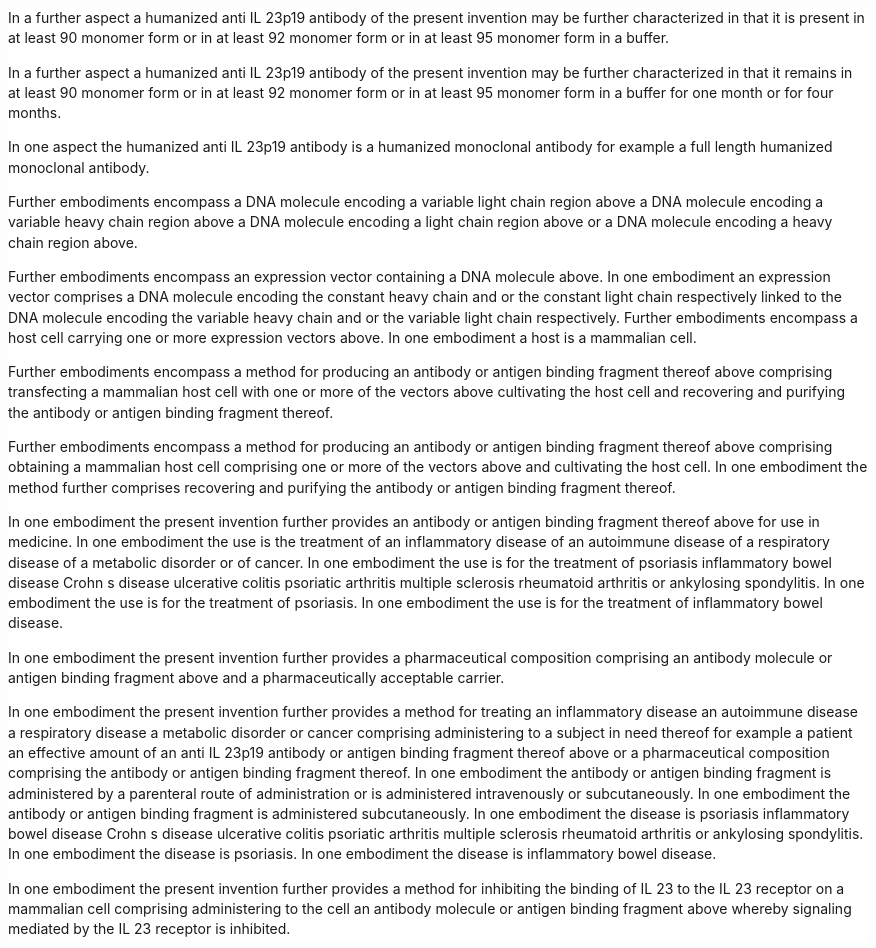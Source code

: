 In a further aspect a humanized anti IL 23p19 antibody of the present invention may be further characterized in that it is present in at least 90 monomer form or in at least 92 monomer form or in at least 95 monomer form in a buffer.

In a further aspect a humanized anti IL 23p19 antibody of the present invention may be further characterized in that it remains in at least 90 monomer form or in at least 92 monomer form or in at least 95 monomer form in a buffer for one month or for four months.

In one aspect the humanized anti IL 23p19 antibody is a humanized monoclonal antibody for example a full length humanized monoclonal antibody.

Further embodiments encompass a DNA molecule encoding a variable light chain region above a DNA molecule encoding a variable heavy chain region above a DNA molecule encoding a light chain region above or a DNA molecule encoding a heavy chain region above.

Further embodiments encompass an expression vector containing a DNA molecule above. In one embodiment an expression vector comprises a DNA molecule encoding the constant heavy chain and or the constant light chain respectively linked to the DNA molecule encoding the variable heavy chain and or the variable light chain respectively. Further embodiments encompass a host cell carrying one or more expression vectors above. In one embodiment a host is a mammalian cell.

Further embodiments encompass a method for producing an antibody or antigen binding fragment thereof above comprising transfecting a mammalian host cell with one or more of the vectors above cultivating the host cell and recovering and purifying the antibody or antigen binding fragment thereof.

Further embodiments encompass a method for producing an antibody or antigen binding fragment thereof above comprising obtaining a mammalian host cell comprising one or more of the vectors above and cultivating the host cell. In one embodiment the method further comprises recovering and purifying the antibody or antigen binding fragment thereof.

In one embodiment the present invention further provides an antibody or antigen binding fragment thereof above for use in medicine. In one embodiment the use is the treatment of an inflammatory disease of an autoimmune disease of a respiratory disease of a metabolic disorder or of cancer. In one embodiment the use is for the treatment of psoriasis inflammatory bowel disease Crohn s disease ulcerative colitis psoriatic arthritis multiple sclerosis rheumatoid arthritis or ankylosing spondylitis. In one embodiment the use is for the treatment of psoriasis. In one embodiment the use is for the treatment of inflammatory bowel disease.

In one embodiment the present invention further provides a pharmaceutical composition comprising an antibody molecule or antigen binding fragment above and a pharmaceutically acceptable carrier.

In one embodiment the present invention further provides a method for treating an inflammatory disease an autoimmune disease a respiratory disease a metabolic disorder or cancer comprising administering to a subject in need thereof for example a patient an effective amount of an anti IL 23p19 antibody or antigen binding fragment thereof above or a pharmaceutical composition comprising the antibody or antigen binding fragment thereof. In one embodiment the antibody or antigen binding fragment is administered by a parenteral route of administration or is administered intravenously or subcutaneously. In one embodiment the antibody or antigen binding fragment is administered subcutaneously. In one embodiment the disease is psoriasis inflammatory bowel disease Crohn s disease ulcerative colitis psoriatic arthritis multiple sclerosis rheumatoid arthritis or ankylosing spondylitis. In one embodiment the disease is psoriasis. In one embodiment the disease is inflammatory bowel disease.

In one embodiment the present invention further provides a method for inhibiting the binding of IL 23 to the IL 23 receptor on a mammalian cell comprising administering to the cell an antibody molecule or antigen binding fragment above whereby signaling mediated by the IL 23 receptor is inhibited.
